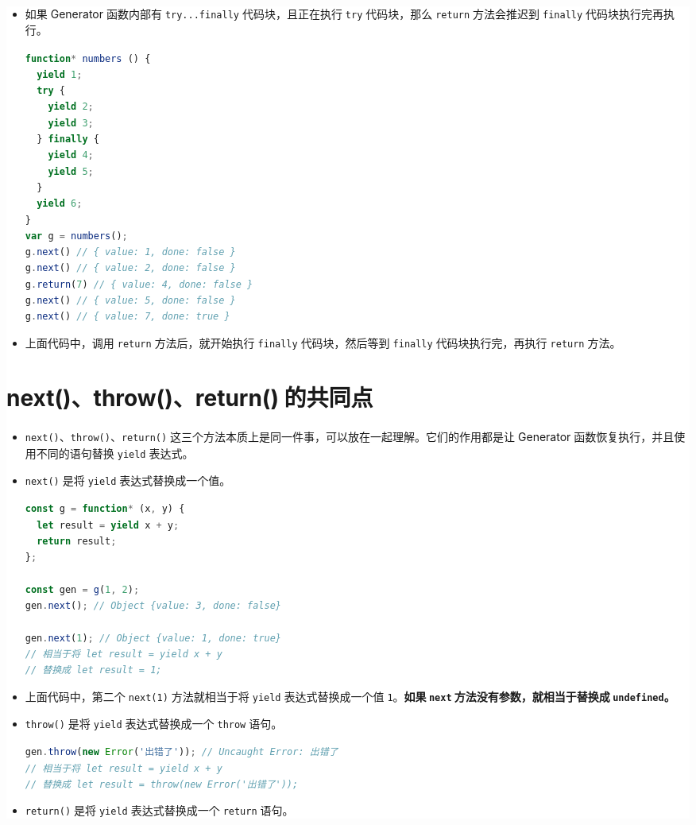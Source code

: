 - 如果 Generator 函数内部有 `try...finally` 代码块，且正在执行 `try` 代码块，那么 `return` 方法会推迟到 `finally` 代码块执行完再执行。

  ```javascript
  function* numbers () {
    yield 1;
    try {
      yield 2;
      yield 3;
    } finally {
      yield 4;
      yield 5;
    }
    yield 6;
  }
  var g = numbers();
  g.next() // { value: 1, done: false }
  g.next() // { value: 2, done: false }
  g.return(7) // { value: 4, done: false }
  g.next() // { value: 5, done: false }
  g.next() // { value: 7, done: true }
  ```

- 上面代码中，调用 `return` 方法后，就开始执行 `finally` 代码块，然后等到 `finally` 代码块执行完，再执行 `return` 方法。

# next()、throw()、return() 的共同点

- `next()`、`throw()`、`return()` 这三个方法本质上是同一件事，可以放在一起理解。它们的作用都是让 Generator 函数恢复执行，并且使用不同的语句替换 `yield` 表达式。
- `next()` 是将 `yield` 表达式替换成一个值。

  ```javascript
  const g = function* (x, y) {
    let result = yield x + y;
    return result;
  };
  
  const gen = g(1, 2);
  gen.next(); // Object {value: 3, done: false}
  
  gen.next(1); // Object {value: 1, done: true}
  // 相当于将 let result = yield x + y
  // 替换成 let result = 1;
  ```

- 上面代码中，第二个 `next(1)` 方法就相当于将 `yield` 表达式替换成一个值 `1`。**如果 `next` 方法没有参数，就相当于替换成 `undefined`。**
- `throw()` 是将 `yield` 表达式替换成一个 `throw` 语句。

  ```javascript
  gen.throw(new Error('出错了')); // Uncaught Error: 出错了
  // 相当于将 let result = yield x + y
  // 替换成 let result = throw(new Error('出错了'));
  ```

- `return()` 是将 `yield` 表达式替换成一个 `return` 语句。
